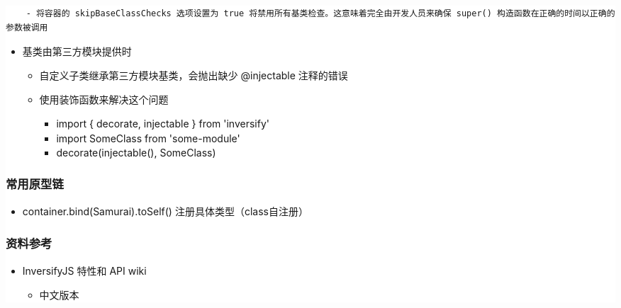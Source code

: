 		- 将容器的 skipBaseClassChecks 选项设置为 true 将禁用所有基类检查。这意味着完全由开发人员来确保 super() 构造函数在正确的时间以正确的参数被调用

- 基类由第三方模块提供时

	- 自定义子类继承第三方模块基类，会抛出缺少 @injectable 注释的错误
	- 使用装饰函数来解决这个问题

		- import { decorate, injectable } from 'inversify'
		- import SomeClass from 'some-module'
		- decorate(injectable(), SomeClass)

### 常用原型链

- container.bind<Samurai>(Samurai).toSelf()
注册具体类型（class自注册）

### 资料参考

- InversifyJS 特性和 API wiki

	- 中文版本

